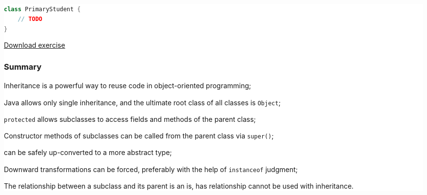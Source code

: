 ```java
class PrimaryStudent {
    // TODO
}
```

[Download exercise](oop-inherit.zip)

### Summary

Inheritance is a powerful way to reuse code in object-oriented programming;

Java allows only single inheritance, and the ultimate root class of all classes is `Object`;

`protected` allows subclasses to access fields and methods of the parent class;

Constructor methods of subclasses can be called from the parent class via `super()`;

can be safely up-converted to a more abstract type;

Downward transformations can be forced, preferably with the help of `instanceof` judgment;

The relationship between a subclass and its parent is an is, has relationship cannot be used with inheritance.
